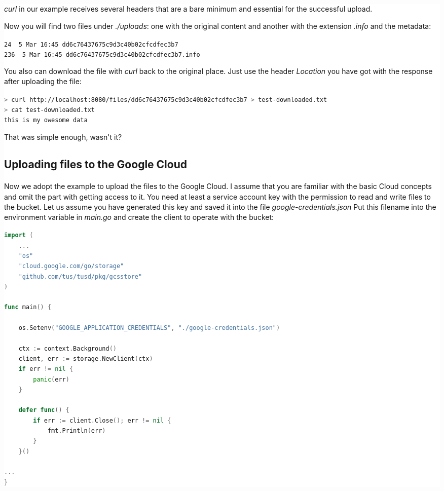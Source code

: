 _curl_ in our example receives several headers that are a bare minimum and essential for the successful upload.

Now you will find two files under _./uploads_: one with the original content and another with the extension _.info_ and the metadata:

```bash
24  5 Mar 16:45 dd6c76437675c9d3c40b02cfcdfec3b7
236  5 Mar 16:45 dd6c76437675c9d3c40b02cfcdfec3b7.info
```

You also can download the file with _curl_ back to the original place. Just use the header _Location_ you have got with the response after uploading the file:

```bash
> curl http://localhost:8080/files/dd6c76437675c9d3c40b02cfcdfec3b7 > test-downloaded.txt
> cat test-downloaded.txt
this is my owesome data
```

That was simple enough, wasn't it?

## Uploading files to the Google Cloud

Now we adopt the example to upload the files to the Google Cloud. I assume that you are familiar with the basic Cloud concepts and omit the part with getting access to it. You need at least a service account key with the permission to read and write files to the bucket. Let us assume you have generated this key and saved it into the file _google-credentials.json_ Put this filename into the environment variable in _main.go_ and create the client to operate with the bucket:

```go
import (
    ...
    "os"
    "cloud.google.com/go/storage"
    "github.com/tus/tusd/pkg/gcsstore"
)

func main() {

    os.Setenv("GOOGLE_APPLICATION_CREDENTIALS", "./google-credentials.json")

    ctx := context.Background()
    client, err := storage.NewClient(ctx)
    if err != nil {
        panic(err)
    }

    defer func() {
        if err := client.Close(); err != nil {
            fmt.Println(err)
        }
    }()

...
}
```
